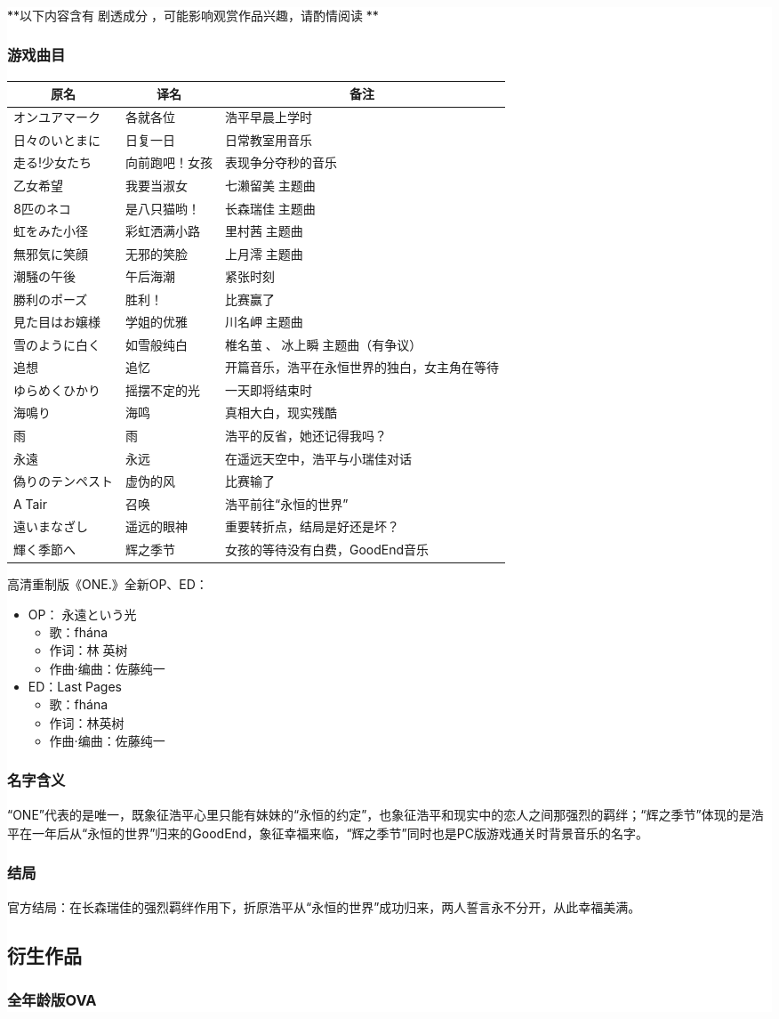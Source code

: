   

**以下内容含有 剧透成分  ，可能影响观赏作品兴趣，请酌情阅读 **

###  游戏曲目

|  原名  |  译名  |  备注   
---|---|---  
オンユアマーク  |  各就各位  |  浩平早晨上学时   
日々のいとまに  |  日复一日  |  日常教室用音乐   
走る!少女たち  |  向前跑吧！女孩  |  表现争分夺秒的音乐   
乙女希望  |  我要当淑女  |  七濑留美  主题曲   
8匹のネコ  |  是八只猫哟！  |  长森瑞佳  主题曲   
虹をみた小径  |  彩虹洒满小路  |  里村茜  主题曲   
無邪気に笑顔  |  无邪的笑脸  |  上月澪  主题曲   
潮騒の午後  |  午后海潮  |  紧张时刻   
勝利のポーズ  |  胜利！  |  比赛赢了   
見た目はお嬢様  |  学姐的优雅  |  川名岬  主题曲   
雪のように白く  |  如雪般纯白  |  椎名茧  、  冰上瞬  主题曲（有争议）   
追想  |  追忆  |  开篇音乐，浩平在永恒世界的独白，女主角在等待   
ゆらめくひかり  |  摇摆不定的光  |  一天即将结束时   
海鳴り  |  海鸣  |  真相大白，现实残酷   
雨  |  雨  |  浩平的反省，她还记得我吗？   
永遠  |  永远  |  在遥远天空中，浩平与小瑞佳对话   
偽りのテンペスト  |  虚伪的风  |  比赛输了   
A Tair  |  召唤  |  浩平前往“永恒的世界”   
遠いまなざし  |  遥远的眼神  |  重要转折点，结局是好还是坏？   
輝く季節へ  |  辉之季节  |  女孩的等待没有白费，GoodEnd音乐   
  
高清重制版《ONE.》全新OP、ED：

  * OP：  永遠という光 
    * 歌：fhána 
    * 作词：林 英树 
    * 作曲·编曲：佐藤纯一 
  * ED：Last Pages 
    * 歌：fhána 
    * 作词：林英树 
    * 作曲·编曲：佐藤纯一 

###  名字含义

“ONE”代表的是唯一，既象征浩平心里只能有妹妹的“永恒的约定”，也象征浩平和现实中的恋人之间那强烈的羁绊；“辉之季节”体现的是浩平在一年后从“永恒的世界”归来的GoodEnd，象征幸福来临，“辉之季节”同时也是PC版游戏通关时背景音乐的名字。

###  结局

官方结局：在长森瑞佳的强烈羁绊作用下，折原浩平从“永恒的世界”成功归来，两人誓言永不分开，从此幸福美满。

##  衍生作品

###  全年龄版OVA
